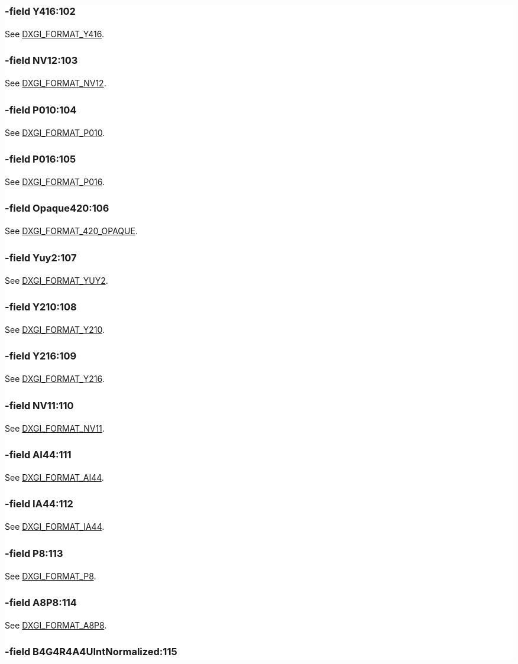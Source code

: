 ### -field Y416:102

See [DXGI_FORMAT_Y416](/windows/win32/api/dxgiformat/ne-dxgiformat-dxgi_format).

### -field NV12:103

See [DXGI_FORMAT_NV12](/windows/win32/api/dxgiformat/ne-dxgiformat-dxgi_format).

### -field P010:104

See [DXGI_FORMAT_P010](/windows/win32/api/dxgiformat/ne-dxgiformat-dxgi_format).

### -field P016:105

See [DXGI_FORMAT_P016](/windows/win32/api/dxgiformat/ne-dxgiformat-dxgi_format).

### -field Opaque420:106

See [DXGI_FORMAT_420_OPAQUE](/windows/win32/api/dxgiformat/ne-dxgiformat-dxgi_format).

### -field Yuy2:107

See [DXGI_FORMAT_YUY2](/windows/win32/api/dxgiformat/ne-dxgiformat-dxgi_format).

### -field Y210:108

See [DXGI_FORMAT_Y210](/windows/win32/api/dxgiformat/ne-dxgiformat-dxgi_format).

### -field Y216:109

See [DXGI_FORMAT_Y216](/windows/win32/api/dxgiformat/ne-dxgiformat-dxgi_format).

### -field NV11:110

See [DXGI_FORMAT_NV11](/windows/win32/api/dxgiformat/ne-dxgiformat-dxgi_format).

### -field AI44:111

See [DXGI_FORMAT_AI44](/windows/win32/api/dxgiformat/ne-dxgiformat-dxgi_format).

### -field IA44:112

See [DXGI_FORMAT_IA44](/windows/win32/api/dxgiformat/ne-dxgiformat-dxgi_format).

### -field P8:113

See [DXGI_FORMAT_P8](/windows/win32/api/dxgiformat/ne-dxgiformat-dxgi_format).

### -field A8P8:114

See [DXGI_FORMAT_A8P8](/windows/win32/api/dxgiformat/ne-dxgiformat-dxgi_format).

### -field B4G4R4A4UIntNormalized:115
